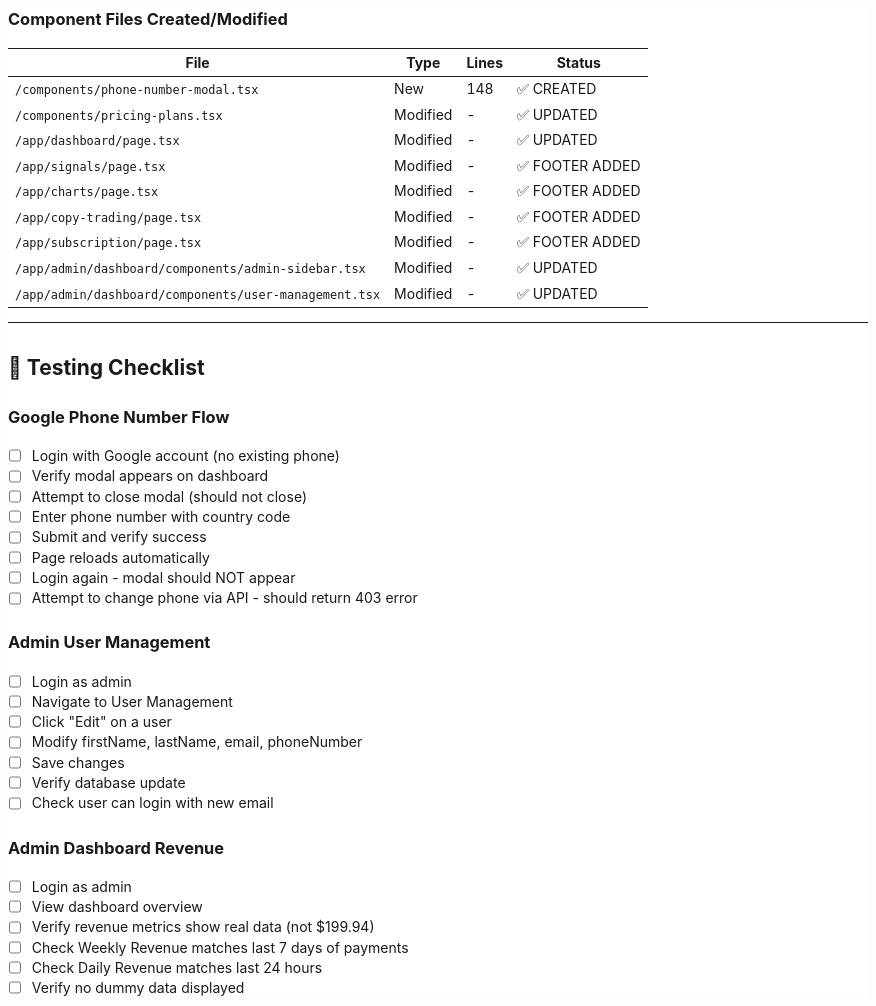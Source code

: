 ### Component Files Created/Modified

| File | Type | Lines | Status |
|------|------|-------|--------|
| `/components/phone-number-modal.tsx` | New | 148 | ✅ CREATED |
| `/components/pricing-plans.tsx` | Modified | - | ✅ UPDATED |
| `/app/dashboard/page.tsx` | Modified | - | ✅ UPDATED |
| `/app/signals/page.tsx` | Modified | - | ✅ FOOTER ADDED |
| `/app/charts/page.tsx` | Modified | - | ✅ FOOTER ADDED |
| `/app/copy-trading/page.tsx` | Modified | - | ✅ FOOTER ADDED |
| `/app/subscription/page.tsx` | Modified | - | ✅ FOOTER ADDED |
| `/app/admin/dashboard/components/admin-sidebar.tsx` | Modified | - | ✅ UPDATED |
| `/app/admin/dashboard/components/user-management.tsx` | Modified | - | ✅ UPDATED |

---

## 🧪 Testing Checklist

### Google Phone Number Flow
- [ ] Login with Google account (no existing phone)
- [ ] Verify modal appears on dashboard
- [ ] Attempt to close modal (should not close)
- [ ] Enter phone number with country code
- [ ] Submit and verify success
- [ ] Page reloads automatically
- [ ] Login again - modal should NOT appear
- [ ] Attempt to change phone via API - should return 403 error

### Admin User Management
- [ ] Login as admin
- [ ] Navigate to User Management
- [ ] Click "Edit" on a user
- [ ] Modify firstName, lastName, email, phoneNumber
- [ ] Save changes
- [ ] Verify database update
- [ ] Check user can login with new email

### Admin Dashboard Revenue
- [ ] Login as admin
- [ ] View dashboard overview
- [ ] Verify revenue metrics show real data (not $199.94)
- [ ] Check Weekly Revenue matches last 7 days of payments
- [ ] Check Daily Revenue matches last 24 hours
- [ ] Verify no dummy data displayed
